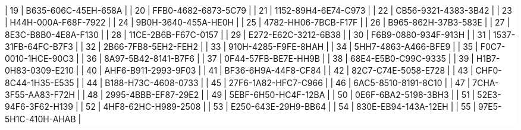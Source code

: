 | 19 | B635-606C-45EH-658A |
| 20 | FFB0-4682-6873-5C79 |
| 21 | 1152-89H4-6E74-C973 |
| 22 | CB56-9321-4383-3B42 |
| 23 | H44H-000A-F68F-7922 |
| 24 | 9B0H-3640-455A-HE0H |
| 25 | 4782-HH06-7BCB-F17F |
| 26 | B965-862H-37B3-583E |
| 27 | 8E3C-B8B0-4E8A-F130 |
| 28 | 11CE-2B6B-F67C-0157 |
| 29 | E272-E62C-3212-6B38 |
| 30 | F6B9-0880-934F-913H |
| 31 | 1537-31FB-64FC-B7F3 |
| 32 | 2B66-7FB8-5EH2-FEH2 |
| 33 | 910H-4285-F9FE-8HAH |
| 34 | 5HH7-4863-A466-BFE9 |
| 35 | F0C7-0010-1HCE-90C3 |
| 36 | 8A97-5B42-8141-B7F6 |
| 37 | 0F44-57FB-BE7E-HH9B |
| 38 | 68E4-E5B0-C99C-9335 |
| 39 | H1B7-0H83-0309-E210 |
| 40 | AHF6-B911-2993-9F03 |
| 41 | BF36-6H9A-44F8-CF84 |
| 42 | 82C7-C74E-5058-E728 |
| 43 | CHF0-8C44-1H35-E535 |
| 44 | B188-H73C-4608-0733 |
| 45 | 27F6-1A82-HFC7-C966 |
| 46 | 6AC5-8510-8191-8C10 |
| 47 | 7CHA-3F55-AA83-F72H |
| 48 | 2995-4BBB-EF87-29E2 |
| 49 | 5EBF-6H50-HC4F-12BA |
| 50 | 0E6F-6BA2-5198-3BH3 |
| 51 | 52E3-94F6-3F62-H139 |
| 52 | 4HF8-62HC-H989-2508 |
| 53 | E250-643E-29H9-BB64 |
| 54 | 830E-EB94-143A-12EH |
| 55 | 97E5-5H1C-410H-AHAB |